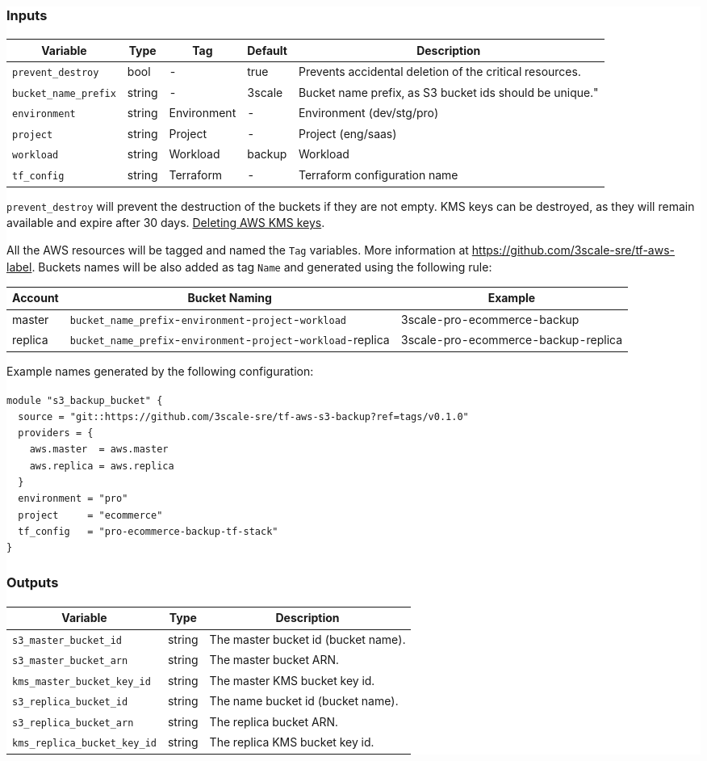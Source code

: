 
### Inputs

| Variable             | Type   | Tag         | Default | Description                                             |
| -------------------- | ------ | ----------- | ------- | ------------------------------------------------------- |
| `prevent_destroy`    | bool   | -           | true    | Prevents accidental deletion of the critical resources. |
| `bucket_name_prefix` | string | -           | 3scale  | Bucket name prefix, as S3 bucket ids should be unique." |
| `environment`        | string | Environment | -       | Environment (dev/stg/pro)                               |
| `project`            | string | Project     | -       | Project (eng/saas)                                      |
| `workload`           | string | Workload    | backup  | Workload                                                |
| `tf_config`          | string | Terraform   | -       | Terraform configuration name                            |

`prevent_destroy` will prevent the destruction of the buckets if they are not empty.
KMS keys can be destroyed, as they will remain available and expire after 30 days. [Deleting AWS KMS keys](https://docs.aws.amazon.com/kms/latest/developerguide/deleting-keys.html#deleting-keys-how-it-works).

All the AWS resources will be tagged and named the `Tag` variables. More information at https://github.com/3scale-sre/tf-aws-label.
Buckets names will be also added as tag `Name` and generated using the following rule:

| Account | Bucket Naming                                                   | Example                             |
| ------- | --------------------------------------------------------------- | ----------------------------------- |
| master  | `bucket_name_prefix`-`environment`-`project`-`workload`         | 3scale-pro-ecommerce-backup         |
| replica | `bucket_name_prefix`-`environment`-`project`-`workload`-replica | 3scale-pro-ecommerce-backup-replica |

Example names generated by the following configuration:

```hcl
module "s3_backup_bucket" {
  source = "git::https://github.com/3scale-sre/tf-aws-s3-backup?ref=tags/v0.1.0"
  providers = {
    aws.master  = aws.master
    aws.replica = aws.replica
  }
  environment = "pro"
  project     = "ecommerce"
  tf_config   = "pro-ecommerce-backup-tf-stack"
}
```

### Outputs

| Variable                    | Type   | Description                         |
| --------------------------- | ------ | ----------------------------------- |
| `s3_master_bucket_id`       | string | The master bucket id (bucket name). |
| `s3_master_bucket_arn`      | string | The master bucket ARN.              |
| `kms_master_bucket_key_id`  | string | The master KMS bucket key id.       |
| `s3_replica_bucket_id`      | string | The name bucket id (bucket name).   |
| `s3_replica_bucket_arn`     | string | The replica bucket ARN.             |
| `kms_replica_bucket_key_id` | string | The replica KMS bucket key id.      |
